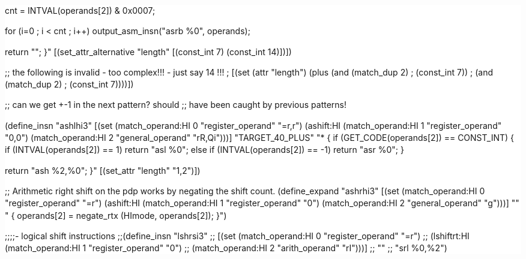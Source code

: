   cnt = INTVAL(operands[2]) & 0x0007;

  for (i=0 ; i < cnt ; i++)
       output_asm_insn(\"asrb %0\", operands);

  return \"\";
}"
  [(set_attr_alternative "length" 
                         [(const_int 7)
                          (const_int 14)])])

;; the following is invalid - too complex!!! - just say 14 !!!
;  [(set (attr "length") (plus (and (match_dup 2)
;                                   (const_int 7))
;                              (and (match_dup 2)
;                                   (const_int 7))))])



;; can we get +-1 in the next pattern? should 
;; have been caught by previous patterns!

(define_insn "ashlhi3"
  [(set (match_operand:HI 0 "register_operand" "=r,r")
	(ashift:HI (match_operand:HI 1 "register_operand" "0,0")
		   (match_operand:HI 2 "general_operand" "rR,Qi")))]
  "TARGET_40_PLUS"
  "*
{
  if (GET_CODE(operands[2]) == CONST_INT)
    {
      if (INTVAL(operands[2]) == 1)
	return \"asl %0\";
      else if (INTVAL(operands[2]) == -1)
	return \"asr %0\";
    }

  return \"ash %2,%0\";
}"
  [(set_attr "length" "1,2")])

;; Arithmetic right shift on the pdp works by negating the shift count.
(define_expand "ashrhi3"
  [(set (match_operand:HI 0 "register_operand" "=r")
	(ashift:HI (match_operand:HI 1 "register_operand" "0")
		   (match_operand:HI 2 "general_operand" "g")))]
  ""
  "
{
  operands[2] = negate_rtx (HImode, operands[2]);
}")

;;;;- logical shift instructions
;;(define_insn "lshrsi3"
;;  [(set (match_operand:HI 0 "register_operand" "=r")
;;	(lshiftrt:HI (match_operand:HI 1 "register_operand" "0")
;;		     (match_operand:HI 2 "arith_operand" "rI")))]
;;  ""
;;  "srl %0,%2")
